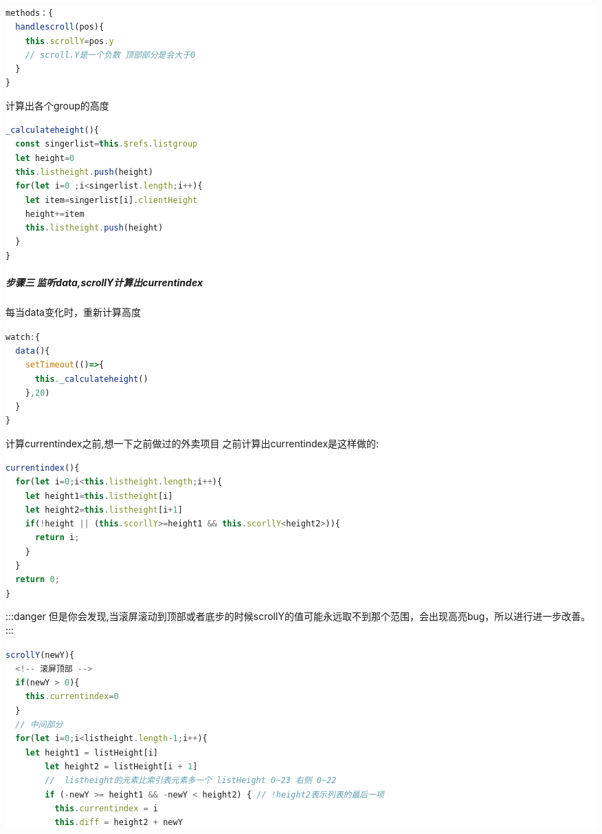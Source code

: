 ```js
methods：{
  handlescroll(pos){
    this.scrollY=pos.y
    // scroll.Y是一个负数 顶部部分是会大于0
  }
}

```
计算出各个group的高度
```js
_calculateheight(){
  const singerlist=this.$refs.listgroup
  let height=0
  this.listheight.push(height)
  for(let i=0 ;i<singerlist.length;i++){
    let item=singerlist[i].clientHeight
    height+=item
    this.listheight.push(height)
  }
}
```
##### 步骤三 监听data,scrollY计算出currentindex
每当data变化时，重新计算高度
```js
watch:{
  data(){
    setTimeout(()=>{
      this._calculateheight()
    },20)
  }
}

```
计算currentindex之前,想一下之前做过的外卖项目
之前计算出currentindex是这样做的:
```js
currentindex(){
  for(let i=0;i<this.listheight.length;i++){
    let height1=this.listheight[i]
    let height2=this.listheight[i+1]
    if(!height || (this.scorllY>=height1 && this.scorllY<height2>)){
      return i;
    }
  }
  return 0;
}
```
:::danger
但是你会发现,当滚屏滚动到顶部或者底步的时候scrollY的值可能永远取不到那个范围，会出现高亮bug，所以进行进一步改善。
:::
```js
scrollY(newY){
  <!-- 滚屏顶部 -->
  if(newY > 0){
    this.currentindex=0
  }
  // 中间部分
  for(let i=0;i<listheight.length-1;i++){
    let height1 = listHeight[i]
        let height2 = listHeight[i + 1]
        //  listheight的元素比索引表元素多一个 listHeight 0~23 右侧 0~22
        if (-newY >= height1 && -newY < height2) { // !height2表示列表的最后一项
          this.currentindex = i
          this.diff = height2 + newY
```